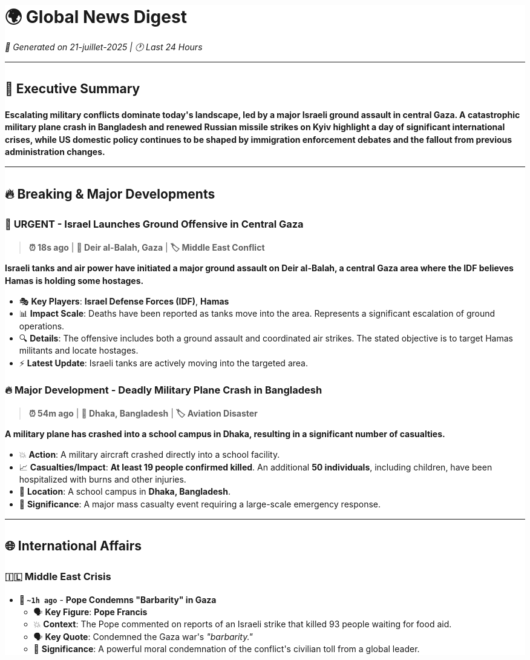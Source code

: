 # 🌍 Global News Digest
*📅 Generated on 21-juillet-2025 | 🕐 Last 24 Hours*

---

## 🎯 Executive Summary
**Escalating military conflicts dominate today's landscape, led by a major Israeli ground assault in central Gaza. A catastrophic military plane crash in Bangladesh and renewed Russian missile strikes on Kyiv highlight a day of significant international crises, while US domestic policy continues to be shaped by immigration enforcement debates and the fallout from previous administration changes.**

---

## 🔥 Breaking & Major Developments

### 🚨 **URGENT** - Israel Launches Ground Offensive in Central Gaza
> **⏰ 18s ago** | **📍 Deir al-Balah, Gaza** | **🏷️ Middle East Conflict**

**Israeli tanks and air power have initiated a major ground assault on Deir al-Balah, a central Gaza area where the IDF believes Hamas is holding some hostages.**

- 🎭 **Key Players**: **Israel Defense Forces (IDF)**, **Hamas**
- 📊 **Impact Scale**: Deaths have been reported as tanks move into the area. Represents a significant escalation of ground operations.
- 🔍 **Details**: The offensive includes both a ground assault and coordinated air strikes. The stated objective is to target Hamas militants and locate hostages.
- ⚡ **Latest Update**: Israeli tanks are actively moving into the targeted area.

### 🔥 **Major Development** - Deadly Military Plane Crash in Bangladesh
> **⏰ 54m ago** | **📍 Dhaka, Bangladesh** | **🏷️ Aviation Disaster**

**A military plane has crashed into a school campus in Dhaka, resulting in a significant number of casualties.**

- 💥 **Action**: A military aircraft crashed directly into a school facility.
- 📈 **Casualties/Impact**: **At least 19 people confirmed killed**. An additional **50 individuals**, including children, have been hospitalized with burns and other injuries.
- 📍 **Location**: A school campus in **Dhaka, Bangladesh**.
- 🎯 **Significance**: A major mass casualty event requiring a large-scale emergency response.

---

## 🌐 International Affairs

### 🇮🇱 **Middle East Crisis**
- **🔴 `~1h ago`** - **Pope Condemns "Barbarity" in Gaza**
  - 🗣️ **Key Figure**: **Pope Francis**
  - 💥 **Context**: The Pope commented on reports of an Israeli strike that killed 93 people waiting for food aid.
  - 🗣️ **Key Quote**: Condemned the Gaza war's *"barbarity."*
  - 🎯 **Significance**: A powerful moral condemnation of the conflict's civilian toll from a global leader.
